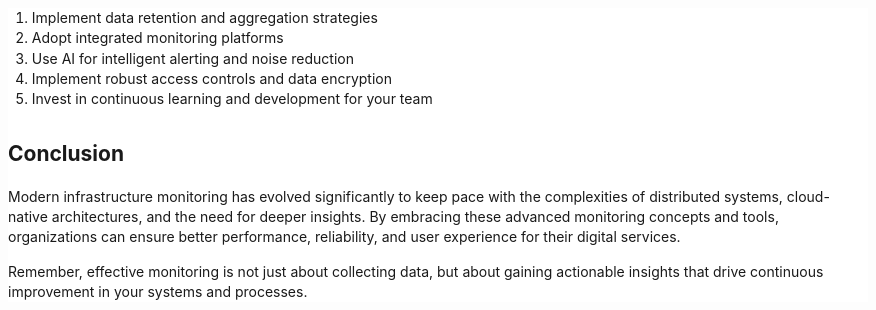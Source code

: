 1. Implement data retention and aggregation strategies
2. Adopt integrated monitoring platforms
3. Use AI for intelligent alerting and noise reduction
4. Implement robust access controls and data encryption
5. Invest in continuous learning and development for your team

## Conclusion

Modern infrastructure monitoring has evolved significantly to keep pace with the complexities of distributed systems, cloud-native architectures, and the need for deeper insights. By embracing these advanced monitoring concepts and tools, organizations can ensure better performance, reliability, and user experience for their digital services.

Remember, effective monitoring is not just about collecting data, but about gaining actionable insights that drive continuous improvement in your systems and processes.

